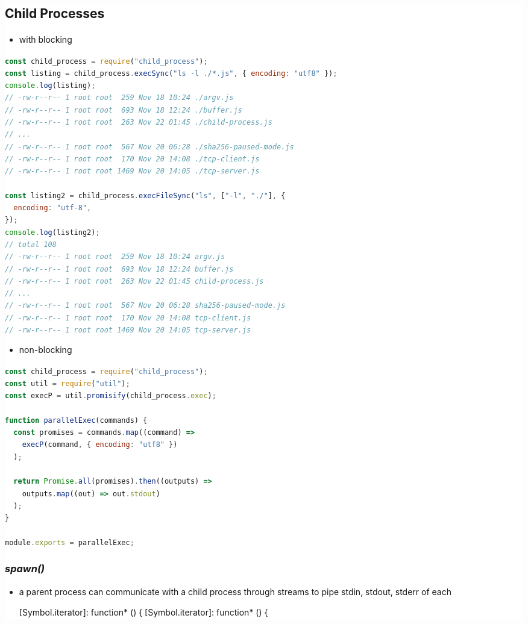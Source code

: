 ## Child Processes

- with blocking

```js
const child_process = require("child_process");
const listing = child_process.execSync("ls -l ./*.js", { encoding: "utf8" });
console.log(listing);
// -rw-r--r-- 1 root root  259 Nov 18 10:24 ./argv.js
// -rw-r--r-- 1 root root  693 Nov 18 12:24 ./buffer.js
// -rw-r--r-- 1 root root  263 Nov 22 01:45 ./child-process.js
// ...
// -rw-r--r-- 1 root root  567 Nov 20 06:28 ./sha256-paused-mode.js
// -rw-r--r-- 1 root root  170 Nov 20 14:08 ./tcp-client.js
// -rw-r--r-- 1 root root 1469 Nov 20 14:05 ./tcp-server.js

const listing2 = child_process.execFileSync("ls", ["-l", "./"], {
  encoding: "utf-8",
});
console.log(listing2);
// total 108
// -rw-r--r-- 1 root root  259 Nov 18 10:24 argv.js
// -rw-r--r-- 1 root root  693 Nov 18 12:24 buffer.js
// -rw-r--r-- 1 root root  263 Nov 22 01:45 child-process.js
// ...
// -rw-r--r-- 1 root root  567 Nov 20 06:28 sha256-paused-mode.js
// -rw-r--r-- 1 root root  170 Nov 20 14:08 tcp-client.js
// -rw-r--r-- 1 root root 1469 Nov 20 14:05 tcp-server.js
```

- non-blocking

```js
const child_process = require("child_process");
const util = require("util");
const execP = util.promisify(child_process.exec);

function parallelExec(commands) {
  const promises = commands.map((command) =>
    execP(command, { encoding: "utf8" })
  );

  return Promise.all(promises).then((outputs) =>
    outputs.map((out) => out.stdout)
  );
}

module.exports = parallelExec;
```

### *spawn()*

- a parent process can communicate with a child process through streams to pipe stdin, stdout, stderr of each


  [PROPERTY_NAME]: 1,
  [computePropertyName()]: 2,
  [Symbol.iterator]: function* () {
  [Symbol.iterator]: function* () {